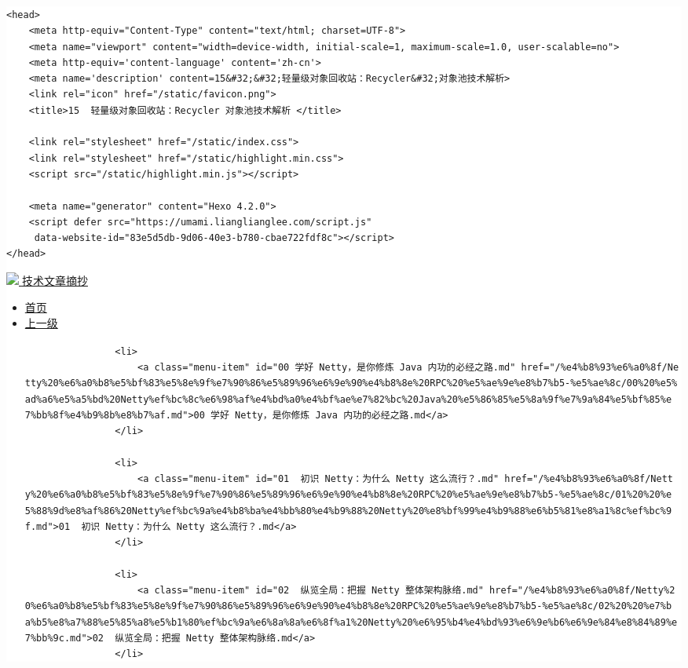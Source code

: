 <!DOCTYPE html>
<html xmlns="http://www.w3.org/1999/xhtml">

<head>

    <head>
        <meta http-equiv="Content-Type" content="text/html; charset=UTF-8">
        <meta name="viewport" content="width=device-width, initial-scale=1, maximum-scale=1.0, user-scalable=no">
        <meta http-equiv='content-language' content='zh-cn'>
        <meta name='description' content=15&#32;&#32;轻量级对象回收站：Recycler&#32;对象池技术解析>
        <link rel="icon" href="/static/favicon.png">
        <title>15  轻量级对象回收站：Recycler 对象池技术解析 </title>
        
        <link rel="stylesheet" href="/static/index.css">
        <link rel="stylesheet" href="/static/highlight.min.css">
        <script src="/static/highlight.min.js"></script>
        
        <meta name="generator" content="Hexo 4.2.0">
        <script defer src="https://umami.lianglianglee.com/script.js"
         data-website-id="83e5d5db-9d06-40e3-b780-cbae722fdf8c"></script>
    </head>

<body>
    <div class="book-container">
        <div class="book-sidebar">
            <div class="book-brand">
                <a href="/">
                    <img src="/static/favicon.png">
                    <span>技术文章摘抄</span>
                </a>
            </div>
            <div class="book-menu uncollapsible">
                <ul class="uncollapsible">
                    <li><a href="/" class="current-tab">首页</a></li>
                    <li><a href="../">上一级</a></li>
                </ul>
                <ul class="uncollapsible">
                    
                    <li>
                        <a class="menu-item" id="00 学好 Netty，是你修炼 Java 内功的必经之路.md" href="/%e4%b8%93%e6%a0%8f/Netty%20%e6%a0%b8%e5%bf%83%e5%8e%9f%e7%90%86%e5%89%96%e6%9e%90%e4%b8%8e%20RPC%20%e5%ae%9e%e8%b7%b5-%e5%ae%8c/00%20%e5%ad%a6%e5%a5%bd%20Netty%ef%bc%8c%e6%98%af%e4%bd%a0%e4%bf%ae%e7%82%bc%20Java%20%e5%86%85%e5%8a%9f%e7%9a%84%e5%bf%85%e7%bb%8f%e4%b9%8b%e8%b7%af.md">00 学好 Netty，是你修炼 Java 内功的必经之路.md</a>
                    </li>
                    
                    <li>
                        <a class="menu-item" id="01  初识 Netty：为什么 Netty 这么流行？.md" href="/%e4%b8%93%e6%a0%8f/Netty%20%e6%a0%b8%e5%bf%83%e5%8e%9f%e7%90%86%e5%89%96%e6%9e%90%e4%b8%8e%20RPC%20%e5%ae%9e%e8%b7%b5-%e5%ae%8c/01%20%20%e5%88%9d%e8%af%86%20Netty%ef%bc%9a%e4%b8%ba%e4%bb%80%e4%b9%88%20Netty%20%e8%bf%99%e4%b9%88%e6%b5%81%e8%a1%8c%ef%bc%9f.md">01  初识 Netty：为什么 Netty 这么流行？.md</a>
                    </li>
                    
                    <li>
                        <a class="menu-item" id="02  纵览全局：把握 Netty 整体架构脉络.md" href="/%e4%b8%93%e6%a0%8f/Netty%20%e6%a0%b8%e5%bf%83%e5%8e%9f%e7%90%86%e5%89%96%e6%9e%90%e4%b8%8e%20RPC%20%e5%ae%9e%e8%b7%b5-%e5%ae%8c/02%20%20%e7%ba%b5%e8%a7%88%e5%85%a8%e5%b1%80%ef%bc%9a%e6%8a%8a%e6%8f%a1%20Netty%20%e6%95%b4%e4%bd%93%e6%9e%b6%e6%9e%84%e8%84%89%e7%bb%9c.md">02  纵览全局：把握 Netty 整体架构脉络.md</a>
                    </li>
                    